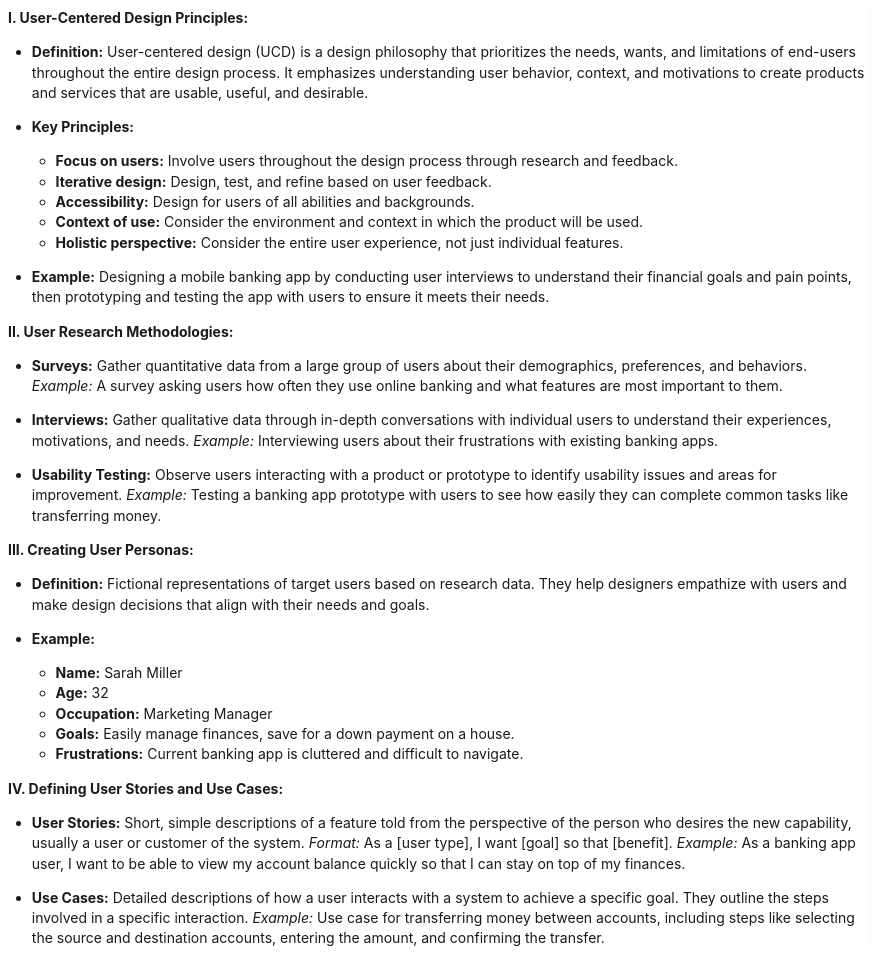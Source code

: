 **I. User-Centered Design Principles:**

* **Definition:** User-centered design (UCD) is a design philosophy that prioritizes the needs, wants, and limitations of end-users throughout the entire design process. It emphasizes understanding user behavior, context, and motivations to create products and services that are usable, useful, and desirable.

* **Key Principles:**
    * **Focus on users:** Involve users throughout the design process through research and feedback.
    * **Iterative design:** Design, test, and refine based on user feedback.
    * **Accessibility:** Design for users of all abilities and backgrounds.
    * **Context of use:** Consider the environment and context in which the product will be used.
    * **Holistic perspective:** Consider the entire user experience, not just individual features.

* **Example:** Designing a mobile banking app by conducting user interviews to understand their financial goals and pain points, then prototyping and testing the app with users to ensure it meets their needs.


**II. User Research Methodologies:**

* **Surveys:**  Gather quantitative data from a large group of users about their demographics, preferences, and behaviors.  *Example:* A survey asking users how often they use online banking and what features are most important to them.

* **Interviews:**  Gather qualitative data through in-depth conversations with individual users to understand their experiences, motivations, and needs. *Example:* Interviewing users about their frustrations with existing banking apps.

* **Usability Testing:** Observe users interacting with a product or prototype to identify usability issues and areas for improvement. *Example:*  Testing a banking app prototype with users to see how easily they can complete common tasks like transferring money.


**III. Creating User Personas:**

* **Definition:** Fictional representations of target users based on research data. They help designers empathize with users and make design decisions that align with their needs and goals.

* **Example:**
    * **Name:** Sarah Miller
    * **Age:** 32
    * **Occupation:** Marketing Manager
    * **Goals:**  Easily manage finances, save for a down payment on a house.
    * **Frustrations:**  Current banking app is cluttered and difficult to navigate.


**IV. Defining User Stories and Use Cases:**

* **User Stories:** Short, simple descriptions of a feature told from the perspective of the person who desires the new capability, usually a user or customer of the system. *Format:* As a [user type], I want [goal] so that [benefit]. *Example:* As a banking app user, I want to be able to view my account balance quickly so that I can stay on top of my finances.

* **Use Cases:** Detailed descriptions of how a user interacts with a system to achieve a specific goal. They outline the steps involved in a specific interaction. *Example:* Use case for transferring money between accounts, including steps like selecting the source and destination accounts, entering the amount, and confirming the transfer.
